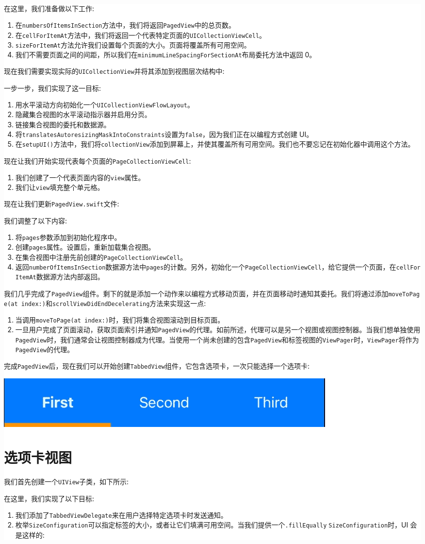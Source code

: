 在这里，我们准备做以下工作:

1.  在`numbersOfItemsInSection`方法中，我们将返回`PagedView`中的总页数。
2.  在`cellForItemAt`方法中，我们将返回一个代表特定页面的`UICollectionViewCell`。
3.  `sizeForItemAt`方法允许我们设置每个页面的大小。页面将覆盖所有可用空间。
4.  我们不需要页面之间的间距，所以我们在`minimumLineSpacingForSectionAt`布局委托方法中返回 0。

现在我们需要实现实际的`UICollectionView`并将其添加到视图层次结构中:

一步一步，我们实现了这一目标:

1.  用水平滚动方向初始化一个`UICollectionViewFlowLayout`。
2.  隐藏集合视图的水平滚动指示器并启用分页。
3.  链接集合视图的委托和数据源。
4.  将`translatesAutoresizingMaskIntoConstraints`设置为`false`，因为我们正在以编程方式创建 UI。
5.  在`setupUI()`方法中，我们将`collectionView`添加到屏幕上，并使其覆盖所有可用空间。我们也不要忘记在初始化器中调用这个方法。

现在让我们开始实现代表每个页面的`PageCollectionViewCell`:

1.  我们创建了一个代表页面内容的`view`属性。
2.  我们让`view`填充整个单元格。

现在让我们更新`PagedView.swift`文件:

我们调整了以下内容:

1.  将`pages`参数添加到初始化程序中。
2.  创建`pages`属性。设置后，重新加载集合视图。
3.  在集合视图中注册先前创建的`PageCollectionViewCell`。
4.  返回`numberOfItemsInSection`数据源方法中`pages`的计数。另外，初始化一个`PageCollectionViewCell`，给它提供一个页面，在`cellForItemAt`数据源方法内部返回。

我们几乎完成了`PagedView`组件。剩下的就是添加一个动作来以编程方式移动页面，并在页面移动时通知其委托。我们将通过添加`moveToPage(at index:)`和`scrollViewDidEndDecelerating`方法来实现这一点:

1.  当调用`moveToPage(at index:)`时，我们将集合视图滚动到目标页面。
2.  一旦用户完成了页面滚动，获取页面索引并通知`PagedView`的代理。如前所述，代理可以是另一个视图或视图控制器。当我们想单独使用`PagedView`时，我们通常会让视图控制器成为代理。当使用一个尚未创建的包含`PagedView`和标签视图的`ViewPager`时，`ViewPager`将作为`PagedView`的代理。

完成`PagedView`后，现在我们可以开始创建`TabbedView`组件，它包含选项卡，一次只能选择一个选项卡:

![](img/f3f0e4bdc287b49df8eb2bd4b0f1b94d.png)

# 选项卡视图

我们首先创建一个`UIView`子类，如下所示:

在这里，我们实现了以下目标:

1.  我们添加了`TabbedViewDelegate`来在用户选择特定选项卡时发送通知。
2.  枚举`SizeConfiguration`可以指定标签的大小，或者让它们填满可用空间。当我们提供一个`.fillEqually` `SizeConfiguration`时，UI 会是这样的:
